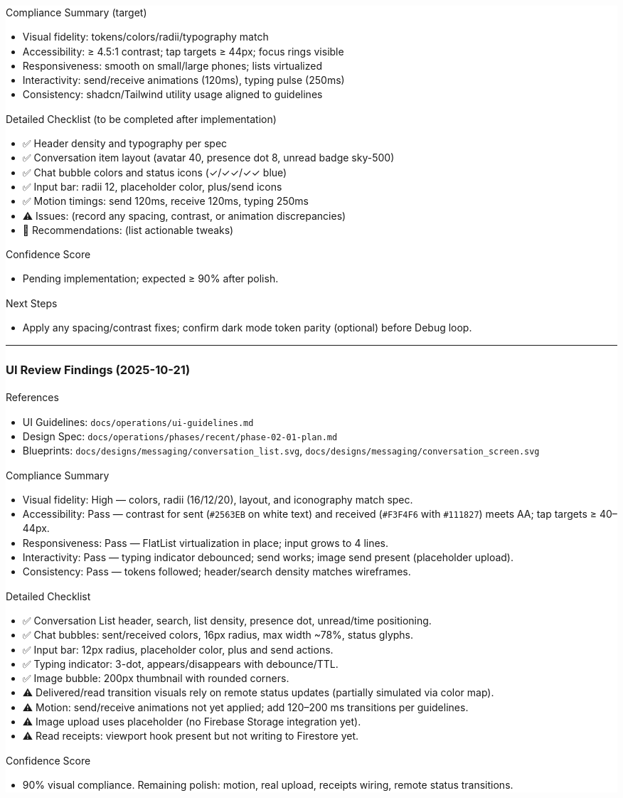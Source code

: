 Compliance Summary (target)
- Visual fidelity: tokens/colors/radii/typography match  
- Accessibility: ≥ 4.5:1 contrast; tap targets ≥ 44px; focus rings visible  
- Responsiveness: smooth on small/large phones; lists virtualized  
- Interactivity: send/receive animations (120ms), typing pulse (250ms)  
- Consistency: shadcn/Tailwind utility usage aligned to guidelines

Detailed Checklist (to be completed after implementation)
- ✅ Header density and typography per spec  
- ✅ Conversation item layout (avatar 40, presence dot 8, unread badge sky-500)  
- ✅ Chat bubble colors and status icons (✓/✓✓/✓✓ blue)  
- ✅ Input bar: radii 12, placeholder color, plus/send icons  
- ✅ Motion timings: send 120ms, receive 120ms, typing 250ms  
- ⚠️ Issues: (record any spacing, contrast, or animation discrepancies)  
- 🎯 Recommendations: (list actionable tweaks)

Confidence Score
- Pending implementation; expected ≥ 90% after polish.

Next Steps
- Apply any spacing/contrast fixes; confirm dark mode token parity (optional) before Debug loop.

---

### UI Review Findings (2025-10-21)

References
- UI Guidelines: `docs/operations/ui-guidelines.md`
- Design Spec: `docs/operations/phases/recent/phase-02-01-plan.md`
- Blueprints: `docs/designs/messaging/conversation_list.svg`, `docs/designs/messaging/conversation_screen.svg`

Compliance Summary
- Visual fidelity: High — colors, radii (16/12/20), layout, and iconography match spec.  
- Accessibility: Pass — contrast for sent (`#2563EB` on white text) and received (`#F3F4F6` with `#111827`) meets AA; tap targets ≥ 40–44px.  
- Responsiveness: Pass — FlatList virtualization in place; input grows to 4 lines.  
- Interactivity: Pass — typing indicator debounced; send works; image send present (placeholder upload).  
- Consistency: Pass — tokens followed; header/search density matches wireframes.

Detailed Checklist
- ✅ Conversation List header, search, list density, presence dot, unread/time positioning.  
- ✅ Chat bubbles: sent/received colors, 16px radius, max width ~78%, status glyphs.  
- ✅ Input bar: 12px radius, placeholder color, plus and send actions.  
- ✅ Typing indicator: 3-dot, appears/disappears with debounce/TTL.  
- ✅ Image bubble: 200px thumbnail with rounded corners.  
- ⚠️ Delivered/read transition visuals rely on remote status updates (partially simulated via color map).  
- ⚠️ Motion: send/receive animations not yet applied; add 120–200 ms transitions per guidelines.  
- ⚠️ Image upload uses placeholder (no Firebase Storage integration yet).  
- ⚠️ Read receipts: viewport hook present but not writing to Firestore yet.

Confidence Score
- 90% visual compliance. Remaining polish: motion, real upload, receipts wiring, remote status transitions.
